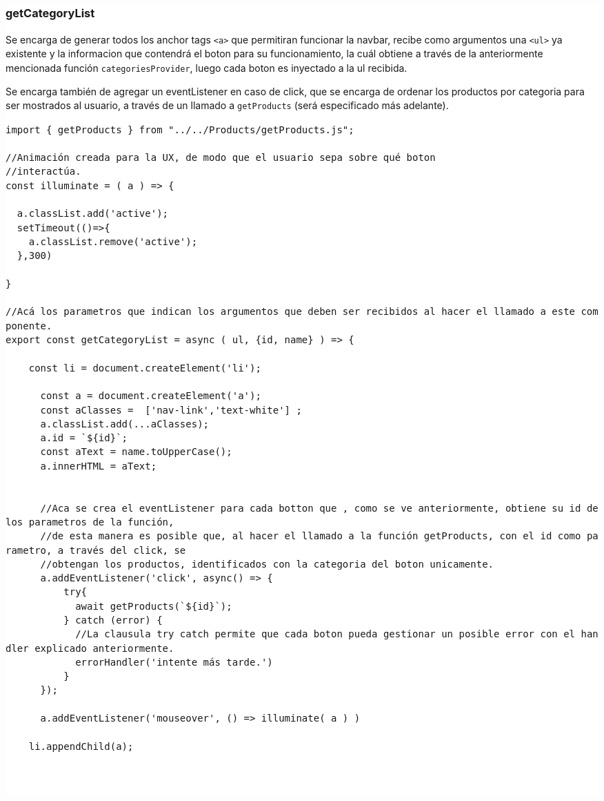 ### getCategoryList
Se encarga de generar todos los anchor tags `<a>` que permitiran funcionar la navbar, recibe como argumentos una `<ul>` ya existente y la informacion que contendrá el boton para su funcionamiento, la cuál obtiene a través de la anteriormente mencionada función `categoriesProvider`, luego cada boton es inyectado a la ul recibida. 

Se encarga también de agregar un eventListener en caso de click, que se encarga de ordenar los productos por categoria para ser mostrados al usuario, a través de un llamado a `getProducts` (será especificado más adelante).

<pre>
import { getProducts } from "../../Products/getProducts.js";

//Animación creada para la UX, de modo que el usuario sepa sobre qué boton 
//interactúa.
const illuminate = ( a ) => {
  
  a.classList.add('active');
  setTimeout(()=>{
    a.classList.remove('active');
  },300)

}

//Acá los parametros que indican los argumentos que deben ser recibidos al hacer el llamado a este componente.
export const getCategoryList = async ( ul, {id, name} ) => {

    const li = document.createElement('li');          
          
      const a = document.createElement('a');
      const aClasses =  ['nav-link','text-white'] ;
      a.classList.add(...aClasses);
      a.id = `${id}`;      
      const aText = name.toUpperCase();
      a.innerHTML = aText;
      

      //Aca se crea el eventListener para cada botton que , como se ve anteriormente, obtiene su id de los parametros de la función,
      //de esta manera es posible que, al hacer el llamado a la función getProducts, con el id como parametro, a través del click, se 
      //obtengan los productos, identificados con la categoria del boton unicamente.
      a.addEventListener('click', async() => {                        
          try{
            await getProducts(`${id}`);
          } catch (error) {
            //La clausula try catch permite que cada boton pueda gestionar un posible error con el handler explicado anteriormente.
            errorHandler('intente más tarde.')
          }
      });

      a.addEventListener('mouseover', () => illuminate( a ) )
   
    li.appendChild(a);
